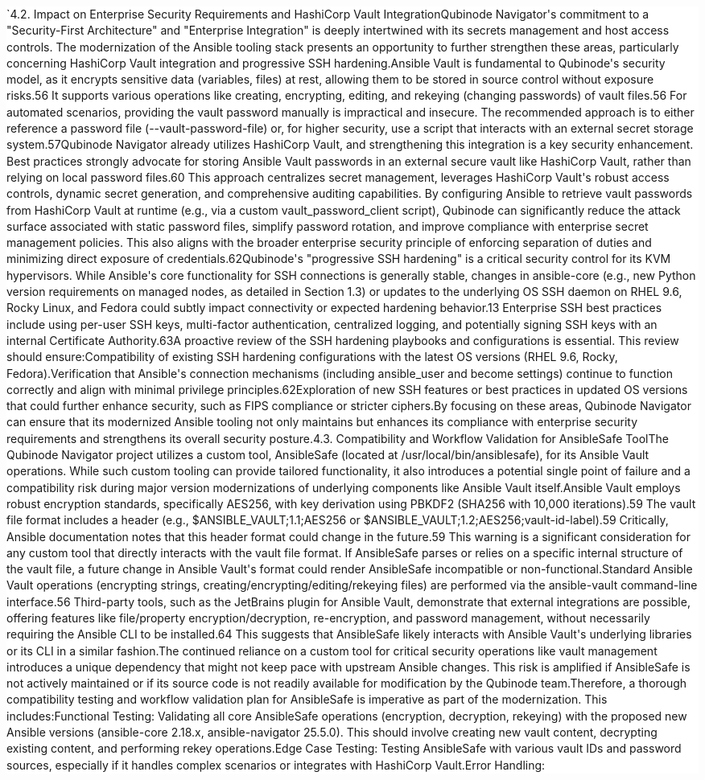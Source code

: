 `4.2. Impact on Enterprise Security Requirements and HashiCorp Vault IntegrationQubinode Navigator's commitment to a "Security-First Architecture" and "Enterprise Integration" is deeply intertwined with its secrets management and host access controls. The modernization of the Ansible tooling stack presents an opportunity to further strengthen these areas, particularly concerning HashiCorp Vault integration and progressive SSH hardening.Ansible Vault is fundamental to Qubinode's security model, as it encrypts sensitive data (variables, files) at rest, allowing them to be stored in source control without exposure risks.56 It supports various operations like creating, encrypting, editing, and rekeying (changing passwords) of vault files.56 For automated scenarios, providing the vault password manually is impractical and insecure. The recommended approach is to either reference a password file (--vault-password-file) or, for higher security, use a script that interacts with an external secret storage system.57Qubinode Navigator already utilizes HashiCorp Vault, and strengthening this integration is a key security enhancement. Best practices strongly advocate for storing Ansible Vault passwords in an external secure vault like HashiCorp Vault, rather than relying on local password files.60 This approach centralizes secret management, leverages HashiCorp Vault's robust access controls, dynamic secret generation, and comprehensive auditing capabilities. By configuring Ansible to retrieve vault passwords from HashiCorp Vault at runtime (e.g., via a custom vault_password_client script), Qubinode can significantly reduce the attack surface associated with static password files, simplify password rotation, and improve compliance with enterprise secret management policies. This also aligns with the broader enterprise security principle of enforcing separation of duties and minimizing direct exposure of credentials.62Qubinode's "progressive SSH hardening" is a critical security control for its KVM hypervisors. While Ansible's core functionality for SSH connections is generally stable, changes in ansible-core (e.g., new Python version requirements on managed nodes, as detailed in Section 1.3) or updates to the underlying OS SSH daemon on RHEL 9.6, Rocky Linux, and Fedora could subtly impact connectivity or expected hardening behavior.13 Enterprise SSH best practices include using per-user SSH keys, multi-factor authentication, centralized logging, and potentially signing SSH keys with an internal Certificate Authority.63A proactive review of the SSH hardening playbooks and configurations is essential. This review should ensure:Compatibility of existing SSH hardening configurations with the latest OS versions (RHEL 9.6, Rocky, Fedora).Verification that Ansible's connection mechanisms (including ansible_user and become settings) continue to function correctly and align with minimal privilege principles.62Exploration of new SSH features or best practices in updated OS versions that could further enhance security, such as FIPS compliance or stricter ciphers.By focusing on these areas, Qubinode Navigator can ensure that its modernized Ansible tooling not only maintains but enhances its compliance with enterprise security requirements and strengthens its overall security posture.4.3. Compatibility and Workflow Validation for AnsibleSafe ToolThe Qubinode Navigator project utilizes a custom tool, AnsibleSafe (located at /usr/local/bin/ansiblesafe), for its Ansible Vault operations. While such custom tooling can provide tailored functionality, it also introduces a potential single point of failure and a compatibility risk during major version modernizations of underlying components like Ansible Vault itself.Ansible Vault employs robust encryption standards, specifically AES256, with key derivation using PBKDF2 (SHA256 with 10,000 iterations).59 The vault file format includes a header (e.g., $ANSIBLE_VAULT;1.1;AES256 or $ANSIBLE_VAULT;1.2;AES256;vault-id-label).59 Critically, Ansible documentation notes that this header format could change in the future.59 This warning is a significant consideration for any custom tool that directly interacts with the vault file format. If AnsibleSafe parses or relies on a specific internal structure of the vault file, a future change in Ansible Vault's format could render AnsibleSafe incompatible or non-functional.Standard Ansible Vault operations (encrypting strings, creating/encrypting/editing/rekeying files) are performed via the ansible-vault command-line interface.56 Third-party tools, such as the JetBrains plugin for Ansible Vault, demonstrate that external integrations are possible, offering features like file/property encryption/decryption, re-encryption, and password management, without necessarily requiring the Ansible CLI to be installed.64 This suggests that AnsibleSafe likely interacts with Ansible Vault's underlying libraries or its CLI in a similar fashion.The continued reliance on a custom tool for critical security operations like vault management introduces a unique dependency that might not keep pace with upstream Ansible changes. This risk is amplified if AnsibleSafe is not actively maintained or if its source code is not readily available for modification by the Qubinode team.Therefore, a thorough compatibility testing and workflow validation plan for AnsibleSafe is imperative as part of the modernization. This includes:Functional Testing: Validating all core AnsibleSafe operations (encryption, decryption, rekeying) with the proposed new Ansible versions (ansible-core 2.18.x, ansible-navigator 25.5.0). This should involve creating new vault content, decrypting existing content, and performing rekey operations.Edge Case Testing: Testing AnsibleSafe with various vault IDs and password sources, especially if it handles complex scenarios or integrates with HashiCorp Vault.Error Handling: